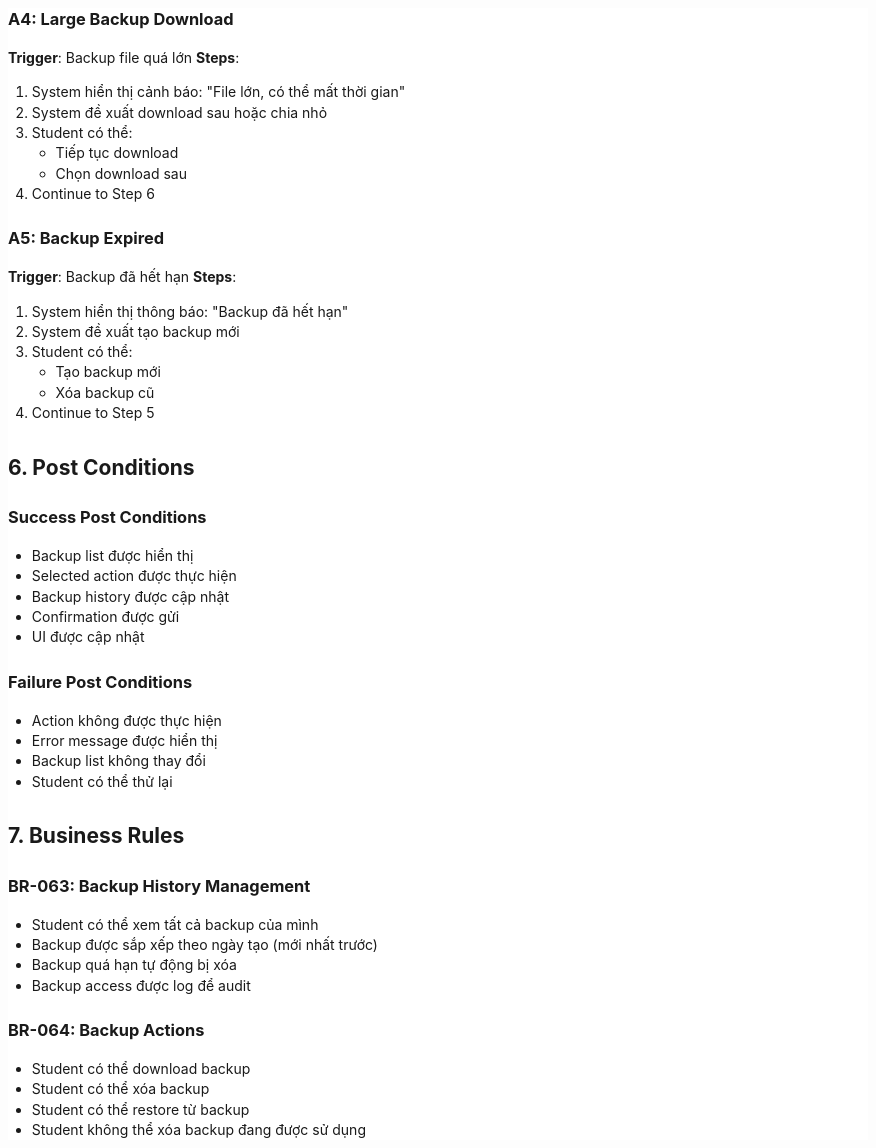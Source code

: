 ### A4: Large Backup Download
**Trigger**: Backup file quá lớn
**Steps**:
1. System hiển thị cảnh báo: "File lớn, có thể mất thời gian"
2. System đề xuất download sau hoặc chia nhỏ
3. Student có thể:
   - Tiếp tục download
   - Chọn download sau
4. Continue to Step 6

### A5: Backup Expired
**Trigger**: Backup đã hết hạn
**Steps**:
1. System hiển thị thông báo: "Backup đã hết hạn"
2. System đề xuất tạo backup mới
3. Student có thể:
   - Tạo backup mới
   - Xóa backup cũ
4. Continue to Step 5

## 6. Post Conditions

### Success Post Conditions
- Backup list được hiển thị
- Selected action được thực hiện
- Backup history được cập nhật
- Confirmation được gửi
- UI được cập nhật

### Failure Post Conditions
- Action không được thực hiện
- Error message được hiển thị
- Backup list không thay đổi
- Student có thể thử lại

## 7. Business Rules

### BR-063: Backup History Management
- Student có thể xem tất cả backup của mình
- Backup được sắp xếp theo ngày tạo (mới nhất trước)
- Backup quá hạn tự động bị xóa
- Backup access được log để audit

### BR-064: Backup Actions
- Student có thể download backup
- Student có thể xóa backup
- Student có thể restore từ backup
- Student không thể xóa backup đang được sử dụng
